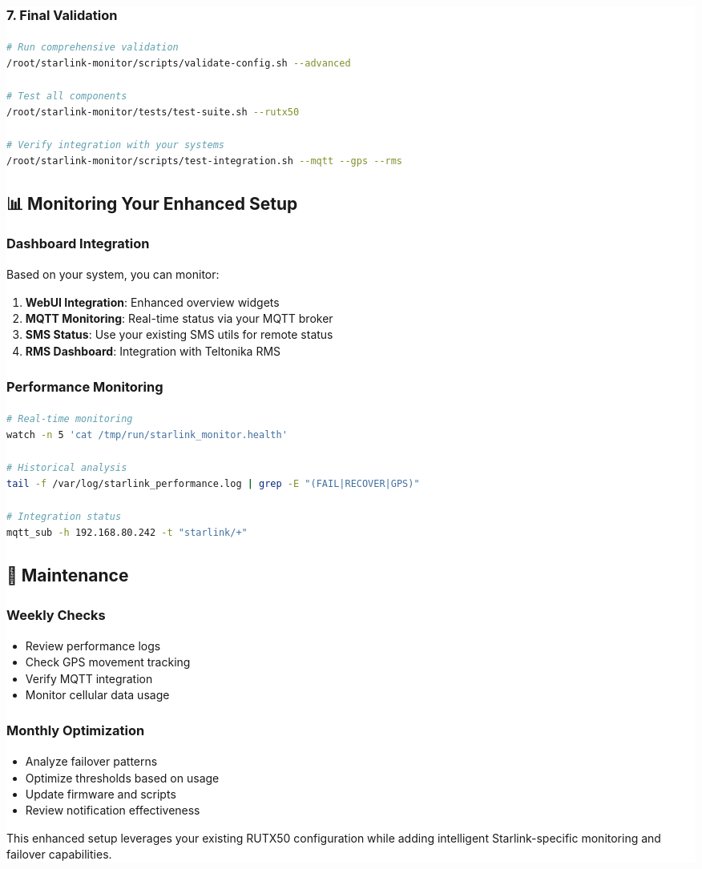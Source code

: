 ### 7. Final Validation

```bash
# Run comprehensive validation
/root/starlink-monitor/scripts/validate-config.sh --advanced

# Test all components
/root/starlink-monitor/tests/test-suite.sh --rutx50

# Verify integration with your systems
/root/starlink-monitor/scripts/test-integration.sh --mqtt --gps --rms
```

## 📊 Monitoring Your Enhanced Setup

### Dashboard Integration

Based on your system, you can monitor:

1. **WebUI Integration**: Enhanced overview widgets
2. **MQTT Monitoring**: Real-time status via your MQTT broker
3. **SMS Status**: Use your existing SMS utils for remote status
4. **RMS Dashboard**: Integration with Teltonika RMS

### Performance Monitoring

```bash
# Real-time monitoring
watch -n 5 'cat /tmp/run/starlink_monitor.health'

# Historical analysis
tail -f /var/log/starlink_performance.log | grep -E "(FAIL|RECOVER|GPS)"

# Integration status
mqtt_sub -h 192.168.80.242 -t "starlink/+"
```

## 🔧 Maintenance

### Weekly Checks

- Review performance logs
- Check GPS movement tracking
- Verify MQTT integration
- Monitor cellular data usage

### Monthly Optimization

- Analyze failover patterns
- Optimize thresholds based on usage
- Update firmware and scripts
- Review notification effectiveness

This enhanced setup leverages your existing RUTX50 configuration while adding intelligent Starlink-specific monitoring
and failover capabilities.
